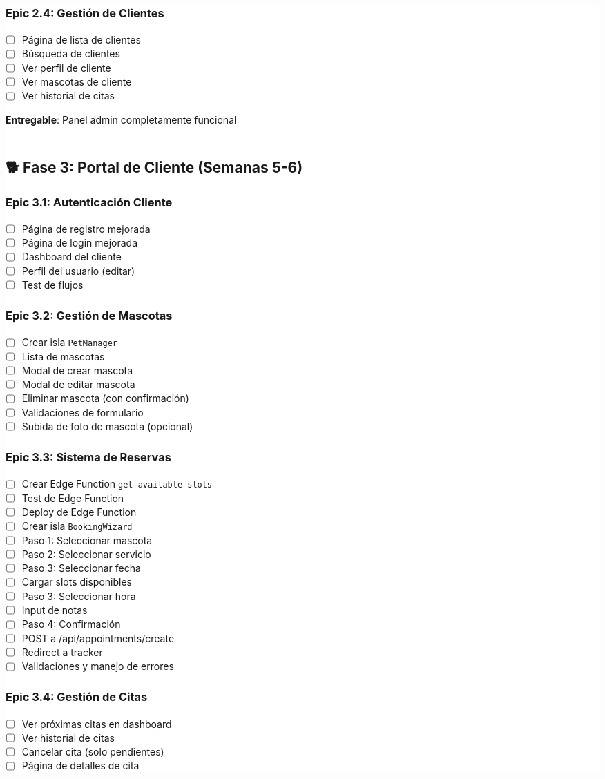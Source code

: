 ### Epic 2.4: Gestión de Clientes

- [ ] Página de lista de clientes
- [ ] Búsqueda de clientes
- [ ] Ver perfil de cliente
- [ ] Ver mascotas de cliente
- [ ] Ver historial de citas

**Entregable**: Panel admin completamente funcional

---

## 🐕 Fase 3: Portal de Cliente (Semanas 5-6)

### Epic 3.1: Autenticación Cliente

- [ ] Página de registro mejorada
- [ ] Página de login mejorada
- [ ] Dashboard del cliente
- [ ] Perfil del usuario (editar)
- [ ] Test de flujos

### Epic 3.2: Gestión de Mascotas

- [ ] Crear isla `PetManager`
- [ ] Lista de mascotas
- [ ] Modal de crear mascota
- [ ] Modal de editar mascota
- [ ] Eliminar mascota (con confirmación)
- [ ] Validaciones de formulario
- [ ] Subida de foto de mascota (opcional)

### Epic 3.3: Sistema de Reservas

- [ ] Crear Edge Function `get-available-slots`
- [ ] Test de Edge Function
- [ ] Deploy de Edge Function
- [ ] Crear isla `BookingWizard`
- [ ] Paso 1: Seleccionar mascota
- [ ] Paso 2: Seleccionar servicio
- [ ] Paso 3: Seleccionar fecha
- [ ] Cargar slots disponibles
- [ ] Paso 3: Seleccionar hora
- [ ] Input de notas
- [ ] Paso 4: Confirmación
- [ ] POST a /api/appointments/create
- [ ] Redirect a tracker
- [ ] Validaciones y manejo de errores

### Epic 3.4: Gestión de Citas

- [ ] Ver próximas citas en dashboard
- [ ] Ver historial de citas
- [ ] Cancelar cita (solo pendientes)
- [ ] Página de detalles de cita
